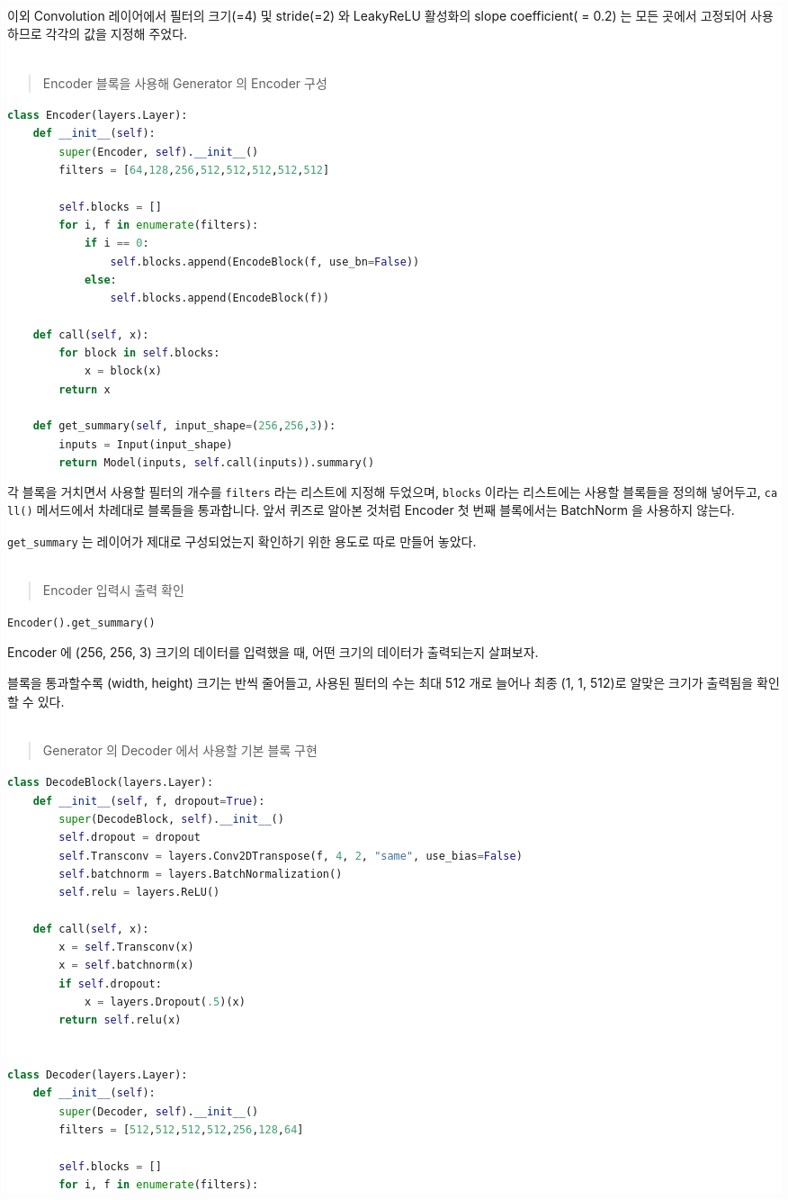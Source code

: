 이외 Convolution 레이어에서 필터의 크기(=4) 및 stride(=2) 와 LeakyReLU 활성화의 slope coefficient( = 0.2) 는 모든 곳에서 고정되어 사용하므로 각각의 값을 지정해 주었다.
<br></br>
> Encoder 블록을 사용해 Generator 의 Encoder 구성
```python
class Encoder(layers.Layer):
    def __init__(self):
        super(Encoder, self).__init__()
        filters = [64,128,256,512,512,512,512,512]
        
        self.blocks = []
        for i, f in enumerate(filters):
            if i == 0:
                self.blocks.append(EncodeBlock(f, use_bn=False))
            else:
                self.blocks.append(EncodeBlock(f))
    
    def call(self, x):
        for block in self.blocks:
            x = block(x)
        return x
    
    def get_summary(self, input_shape=(256,256,3)):
        inputs = Input(input_shape)
        return Model(inputs, self.call(inputs)).summary()
```
각 블록을 거치면서 사용할 필터의 개수를 `filters` 라는 리스트에 지정해 두었으며, `blocks` 이라는 리스트에는 사용할 블록들을 정의해 넣어두고, `call()` 메서드에서 차례대로 블록들을 통과합니다. 앞서 퀴즈로 알아본 것처럼 Encoder 첫 번째 블록에서는 BatchNorm 을 사용하지 않는다.

`get_summary` 는 레이어가 제대로 구성되었는지 확인하기 위한 용도로 따로 만들어 놓았다.
<br></br>
> Encoder 입력시 출력 확인
```python
Encoder().get_summary()
```
Encoder 에 (256, 256, 3) 크기의 데이터를 입력했을 때, 어떤 크기의 데이터가 출력되는지 살펴보자.

블록을 통과할수록 (width, height) 크기는 반씩 줄어들고, 사용된 필터의 수는 최대 512 개로 늘어나 최종 (1, 1, 512)로 알맞은 크기가 출력됨을 확인 할 수 있다.
<br></br>
> Generator 의 Decoder 에서 사용할 기본 블록 구현
```python
class DecodeBlock(layers.Layer):
    def __init__(self, f, dropout=True):
        super(DecodeBlock, self).__init__()
        self.dropout = dropout
        self.Transconv = layers.Conv2DTranspose(f, 4, 2, "same", use_bias=False)
        self.batchnorm = layers.BatchNormalization()
        self.relu = layers.ReLU()
        
    def call(self, x):
        x = self.Transconv(x)
        x = self.batchnorm(x)
        if self.dropout:
            x = layers.Dropout(.5)(x)
        return self.relu(x)

    
class Decoder(layers.Layer):
    def __init__(self):
        super(Decoder, self).__init__()
        filters = [512,512,512,512,256,128,64]
        
        self.blocks = []
        for i, f in enumerate(filters):
```